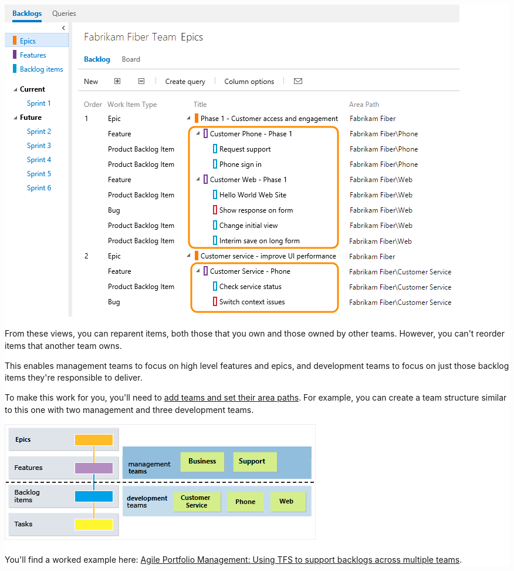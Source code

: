 ![Drill-down of Epics showing features and backlog items owned by other teams](_img/ALM_OB_MutliTeamOwnershipEpics.png) 

From these views, you can reparent items, both those that you own and those owned by other teams. 
However, you can't reorder items that another team owns.  

This enables management teams to focus on high level features and epics, and development teams 
to focus on just those backlog items they're responsible to deliver. 

To make this work for you, you'll need to [add teams and set their area paths](../scale/multiple-teams.md). 
For example, you can create a team structure similar to this one with two management and three development teams.

![Conceptual image of backlogs and multi-team ownership](_img/ALM_OB_MultiTeam_C.png)

 You'll find a worked example here: [Agile Portfolio Management: Using TFS to support backlogs across multiple teams](http://msdn.microsoft.com/library/dn306083.aspx).
